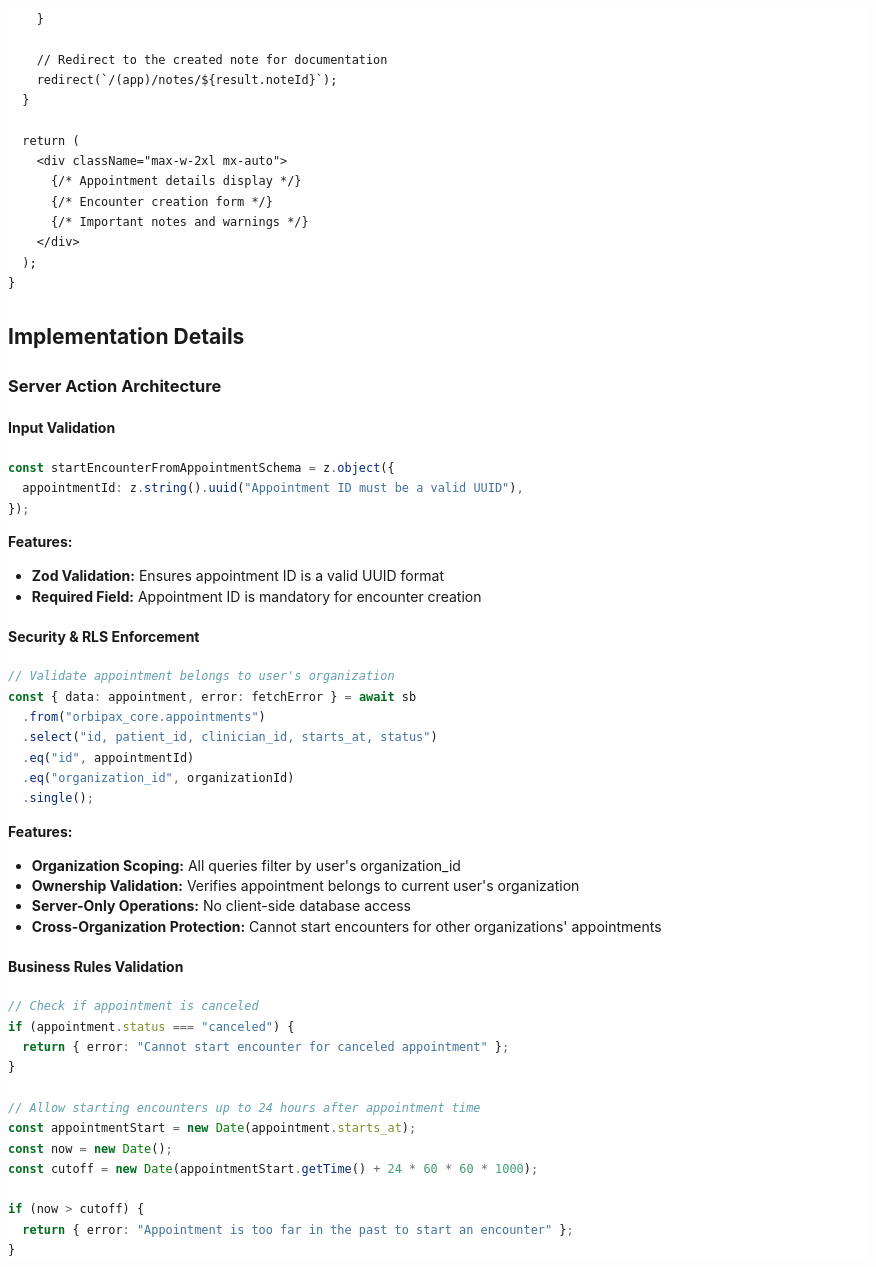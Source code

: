 ```tsx
    }

    // Redirect to the created note for documentation
    redirect(`/(app)/notes/${result.noteId}`);
  }

  return (
    <div className="max-w-2xl mx-auto">
      {/* Appointment details display */}
      {/* Encounter creation form */}
      {/* Important notes and warnings */}
    </div>
  );
}
```

## Implementation Details

### Server Action Architecture

#### Input Validation
```typescript
const startEncounterFromAppointmentSchema = z.object({
  appointmentId: z.string().uuid("Appointment ID must be a valid UUID"),
});
```

**Features:**
- **Zod Validation:** Ensures appointment ID is a valid UUID format
- **Required Field:** Appointment ID is mandatory for encounter creation

#### Security & RLS Enforcement
```typescript
// Validate appointment belongs to user's organization
const { data: appointment, error: fetchError } = await sb
  .from("orbipax_core.appointments")
  .select("id, patient_id, clinician_id, starts_at, status")
  .eq("id", appointmentId)
  .eq("organization_id", organizationId)
  .single();
```

**Features:**
- **Organization Scoping:** All queries filter by user's organization_id
- **Ownership Validation:** Verifies appointment belongs to current user's organization
- **Server-Only Operations:** No client-side database access
- **Cross-Organization Protection:** Cannot start encounters for other organizations' appointments

#### Business Rules Validation
```typescript
// Check if appointment is canceled
if (appointment.status === "canceled") {
  return { error: "Cannot start encounter for canceled appointment" };
}

// Allow starting encounters up to 24 hours after appointment time
const appointmentStart = new Date(appointment.starts_at);
const now = new Date();
const cutoff = new Date(appointmentStart.getTime() + 24 * 60 * 60 * 1000);

if (now > cutoff) {
  return { error: "Appointment is too far in the past to start an encounter" };
}
```
